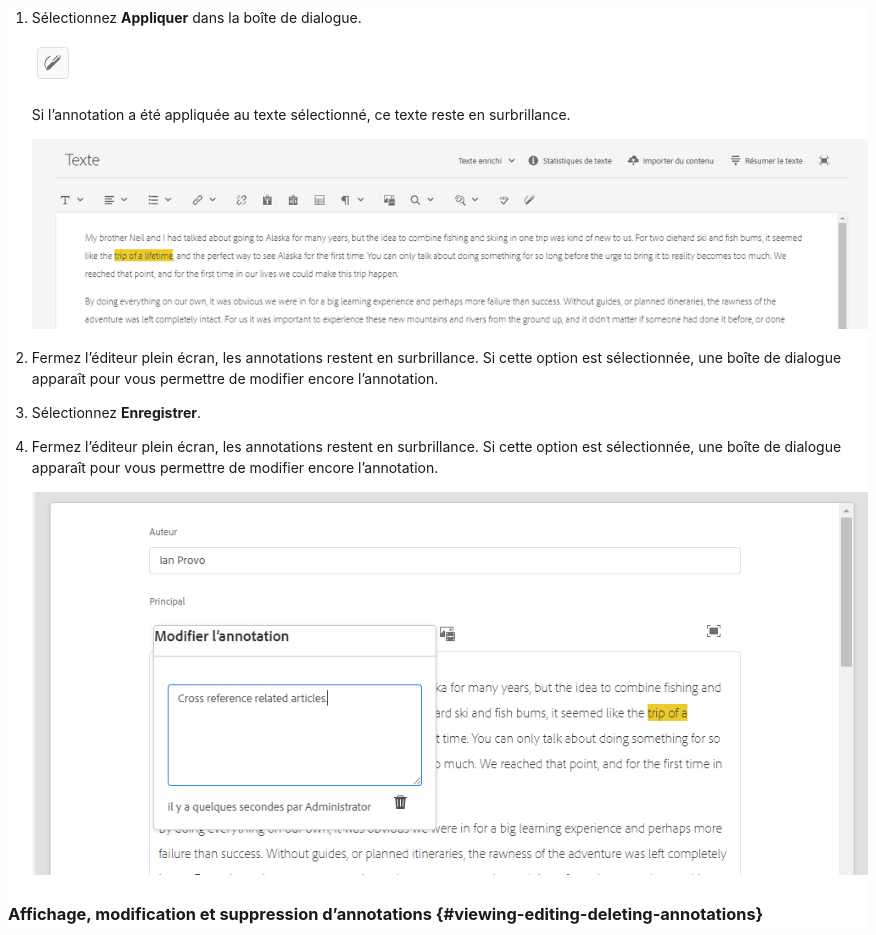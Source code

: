 1. Sélectionnez **Appliquer** dans la boîte de dialogue.

   ![Annoter](assets/cfm-variations-annotations-apply-icon.png)

   Si l’annotation a été appliquée au texte sélectionné, ce texte reste en surbrillance.

   ![Annoter](assets/cfm-variations-07b.png)

1. Fermez l’éditeur plein écran, les annotations restent en surbrillance. Si cette option est sélectionnée, une boîte de dialogue apparaît pour vous permettre de modifier encore l’annotation.

1. Sélectionnez **Enregistrer**.

1. Fermez l’éditeur plein écran, les annotations restent en surbrillance. Si cette option est sélectionnée, une boîte de dialogue apparaît pour vous permettre de modifier encore l’annotation.

   ![Annoter](assets/cfm-variations-07c.png)

### Affichage, modification et suppression d’annotations {#viewing-editing-deleting-annotations}
